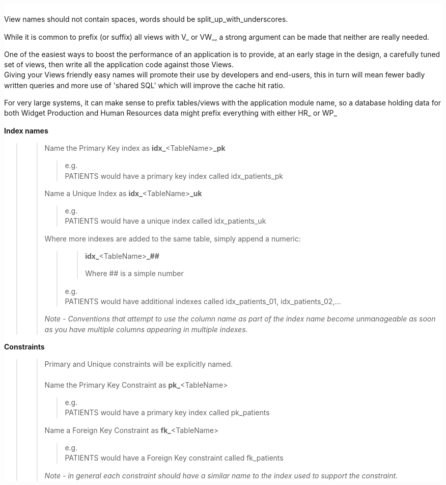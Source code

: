 <br>
View names should not contain spaces, words should be split_up_with_underscores.</p>
<p> While it is  common to prefix (or suffix) all views with <span class="code">V_ </span>or  <span class="code">VW_</span>, a strong argument can be made  that neither are really needed. </p>
<p>One of the easiest ways to boost the performance of an application is to provide, at an early stage in the design, a carefully tuned set of views, then write all the application code against those Views.<br>
Giving your Views friendly easy names will promote their use by developers and end-users, this in turn will mean fewer badly written queries and more use of 'shared SQL' which will improve the cache hit ratio.</p>
<p>For very large systems, it can make sense to prefix tables/views with the application module name, so a database holding data for both Widget Production and Human Resources data might prefix everything with either HR_ or WP_ </p>
</blockquote>
</blockquote>
<p><b>Index names</b></p>
<blockquote> 
  <blockquote> 
    <p>Name the Primary Key index as <b>idx_</b>&lt;TableName&gt;<b>_pk </b></p>
    <blockquote> 
      <p>e.g.<br>
        <span class="code">PATIENTS</span> would have a primary key index called <span class="code">idx_patients_pk</span></p>
    </blockquote>
    <p>Name a Unique Index as <b>idx_</b>&lt;TableName&gt;<b>_uk </b></p>
    <blockquote> 
      <p>e.g.<br>
        <span class="code">PATIENTS</span> would have a unique index called<span class="code"> idx_patients_uk</span></p>
    </blockquote>
    <p>Where more indexes are added to the same table, simply append a numeric:</p>
    <blockquote> 
      <blockquote>
        <p><b>idx_</b>&lt;TableName&gt;<b>_## </b></p>
        <p>Where ## is a simple number</p>
      </blockquote>
      <p>e.g.<br>
        <span class="code">PATIENTS</span> would have additional indexes called<span class="code"> idx_patients_01, idx_patients_02</span>,…</p>
    </blockquote>
    <p><i>Note - Conventions that attempt to use the column name as part of the 
      index name become unmanageable as soon as you have multiple columns appearing 
      in multiple indexes.</i></p>
  </blockquote>
</blockquote>
<p><b>Constraints </b></p>
<blockquote> 
  <blockquote> 
    <p> Primary and Unique constraints will be explicitly named.<br>
      <br>
      Name the Primary Key Constraint as <b>pk_</b>&lt;TableName&gt;</p>
    <blockquote><p> e.g.<br>
        <span class="code">PATIENTS</span> would have a primary key index called <span class="code">pk_patients</span></p></blockquote>
    <p>Name a Foreign Key Constraint as <b>fk_</b>&lt;TableName&gt;</p>
    <blockquote> 
      <p>e.g.<br>
        <span class="code">PATIENTS</span> would have a Foreign Key constraint called <span class="code">fk_patients</span></p>
    </blockquote>
    <p><i>Note - in general each constraint should have a similar name to the index 
      used to support the constraint.</i></p>
  </blockquote>
  
